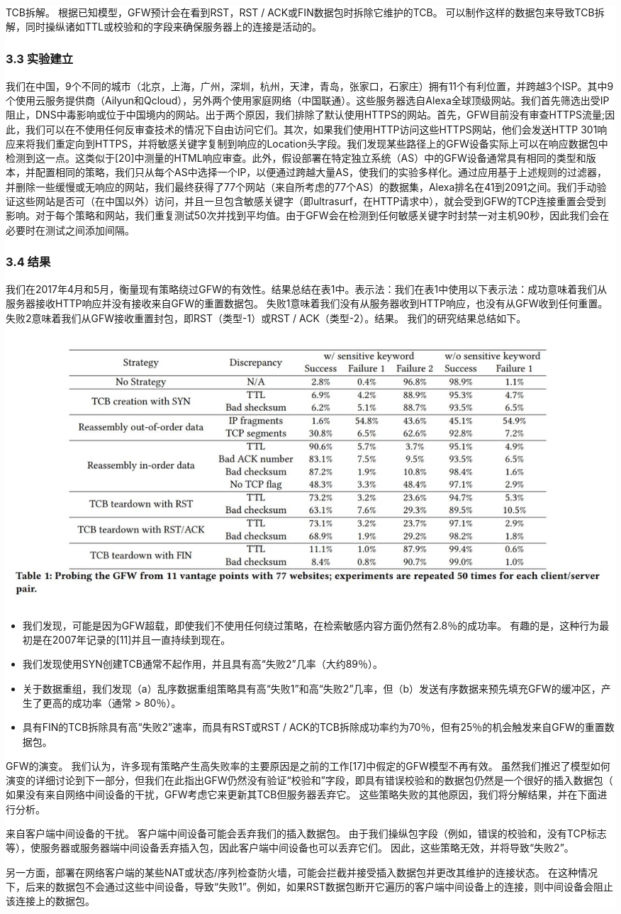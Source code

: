 TCB拆解。 根据已知模型，GFW预计会在看到RST，RST / ACK或FIN数据包时拆除它维护的TCB。 可以制作这样的数据包来导致TCB拆解，同时操纵诸如TTL或校验和的字段来确保服务器上的连接是活动的。

### 3.3 实验建立

我们在中国，9个不同的城市（北京，上海，广州，深圳，杭州，天津，青岛，张家口，石家庄）拥有11个有利位置，并跨越3个ISP。其中9个使用云服务提供商（Ailyun和Qcloud），另外两个使用家庭网络（中国联通）。这些服务器选自Alexa全球顶级网站。我们首先筛选出受IP阻止，DNS中毒影响或位于中国境内的网站。出于两个原因，我们排除了默认使用HTTPS的网站。首先，GFW目前没有审查HTTPS流量;因此，我们可以在不使用任何反审查技术的情况下自由访问它们。其次，如果我们使用HTTP访问这些HTTPS网站，他们会发送HTTP 301响应来将我们重定向到HTTPS，并将敏感关键字复制到响应的Location头字段。我们发现某些路径上的GFW设备实际上可以在响应数据包中检测到这一点。这类似于[20]中测量的HTML响应审查。此外，假设部署在特定独立系统（AS）中的GFW设备通常具有相同的类型和版本，并配置相同的策略，我们只从每个AS中选择​​一个IP，以便通过跨越大量AS，使我们的实验多样化。通过应用基于上述规则的过滤器，并删除一些缓慢或无响应的网站，我们最终获得了77个网站（来自所考虑的77个AS）的数据集，Alexa排名在41到2091之间。我们手动验证这些网站是否可（在中国以外）访问，并且一旦包含敏感关键字（即ultrasurf，在HTTP请求中），就会受到GFW的TCP连接重置会受到影响。对于每个策略和网站，我们重复测试50次并找到平均值。由于GFW会在检测到任何敏感关键字时封禁一对主机90秒，因此我们会在必要时在测试之间添加间隔。

### 3.4 结果

我们在2017年4月和5月，衡量现有策略绕过GFW的有效性。结果总结在表1中。表示法：我们在表1中使用以下表示法：成功意味着我们从服务器接收HTTP响应并没有接收来自GFW的重置数据包。 失败1意味着我们没有从服务器收到HTTP响应，也没有从GFW收到任何重置。 失败2意味着我们从GFW接收重置封包，即RST（类型-1）或RST / ACK（类型-2）。结果。 我们的研究结果总结如下。

![](img/aclaesic-tab1.jpg)

+   我们发现，可能是因为GFW超载，即使我们不使用任何绕过策略，在检索敏感内容方面仍然有2.8％的成功率。 有趣的是，这种行为最初是在2007年记录的[11]并且一直持续到现在。 

+   我们发现使用SYN创建TCB通常不起作用，并且具有高“失败2”几率（大约89％）。 

+   关于数据重组，我们发现（a）乱序数据重组策略具有高“失败1”和高“失败2”几率，但（b）发送有序数据来预先填充GFW的缓冲区，产生了更高的成功率（通常 > 80％）。 

+   具有FIN的TCB拆除具有高“失败2”速率，而具有RST或RST / ACK的TCB拆除成功率约为70％，但有25％的机会触发来自GFW的重置数据包。

GFW的演变。 我们认为，许多现有策略产生高失败率的主要原因是之前的工作[17]中假定的GFW模型不再有效。 虽然我们推迟了模型如何演变的详细讨论到下一部分，但我们在此指出GFW仍然没有验证“校验和”字段，即具有错误校验和的数据包仍然是一个很好的插入数据包（ 如果没有来自网络中间设备的干扰，GFW考虑它来更新其TCB但服务器丢弃它。 这些策略失败的其他原因，我们将分解结果，并在下面进行分析。

来自客户端中间设备的干扰。 客户端中间设备可能会丢弃我们的插入数据包。 由于我们操纵包字段（例如，错误的校验和，没有TCP标志等），使服务器或服务器端中间设备丢弃插入包，因此客户端中间设备也可以丢弃它们。 因此，这些策略无效，并将导致“失败2”。

另一方面，部署在网络客户端的某些NAT或状态/序列检查防火墙，可能会拦截并接受插入数据包并更改其维护的连接状态。 在这种情况下，后来的数据包不会通过这些中间设备，导致“失败1”。例如，如果RST数据包断开它遍历的客户端中间设备上的连接，则中间设备会阻止该连接上的数据包。

